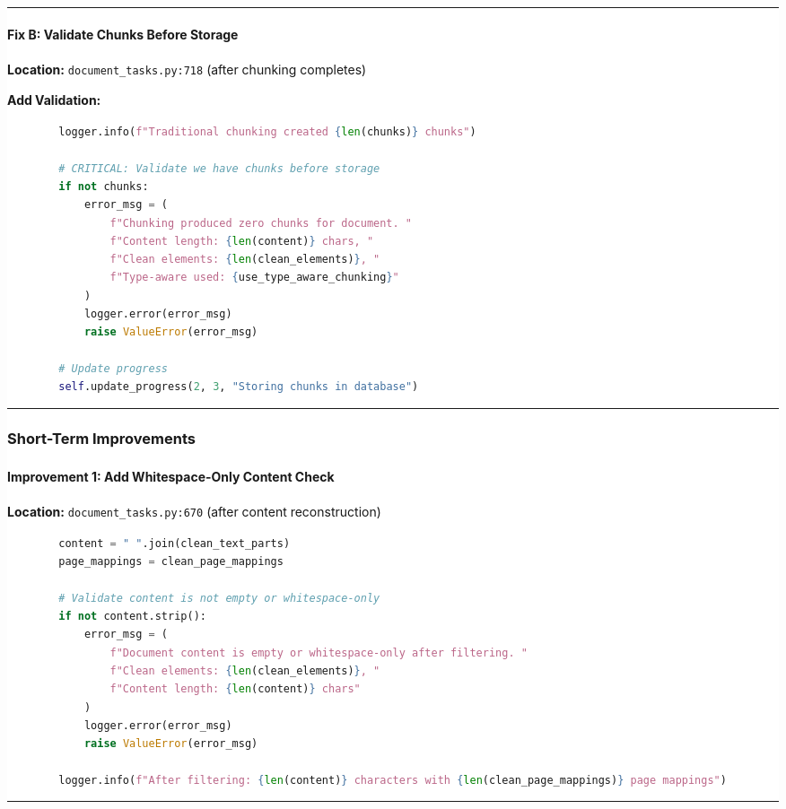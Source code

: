```python
```

---

#### Fix B: Validate Chunks Before Storage

**Location:** `document_tasks.py:718` (after chunking completes)

**Add Validation:**
```python
        logger.info(f"Traditional chunking created {len(chunks)} chunks")

        # CRITICAL: Validate we have chunks before storage
        if not chunks:
            error_msg = (
                f"Chunking produced zero chunks for document. "
                f"Content length: {len(content)} chars, "
                f"Clean elements: {len(clean_elements)}, "
                f"Type-aware used: {use_type_aware_chunking}"
            )
            logger.error(error_msg)
            raise ValueError(error_msg)

        # Update progress
        self.update_progress(2, 3, "Storing chunks in database")
```

---

### Short-Term Improvements

#### Improvement 1: Add Whitespace-Only Content Check

**Location:** `document_tasks.py:670` (after content reconstruction)

```python
        content = " ".join(clean_text_parts)
        page_mappings = clean_page_mappings

        # Validate content is not empty or whitespace-only
        if not content.strip():
            error_msg = (
                f"Document content is empty or whitespace-only after filtering. "
                f"Clean elements: {len(clean_elements)}, "
                f"Content length: {len(content)} chars"
            )
            logger.error(error_msg)
            raise ValueError(error_msg)

        logger.info(f"After filtering: {len(content)} characters with {len(clean_page_mappings)} page mappings")
```

---
